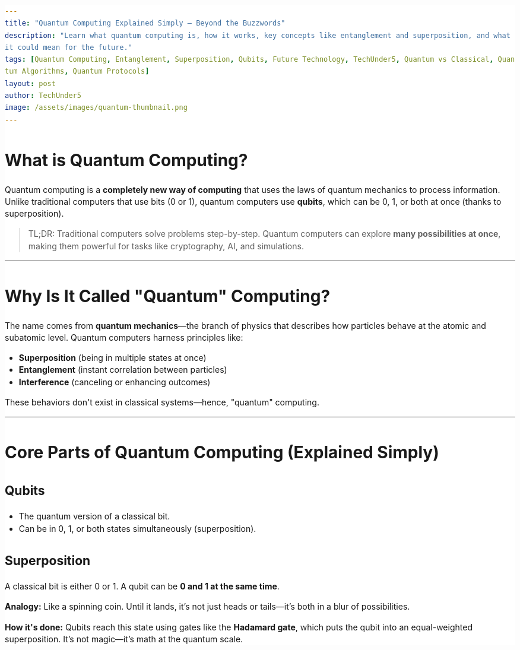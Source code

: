 ```yaml
---
title: "Quantum Computing Explained Simply — Beyond the Buzzwords"
description: "Learn what quantum computing is, how it works, key concepts like entanglement and superposition, and what it could mean for the future."
tags: [Quantum Computing, Entanglement, Superposition, Qubits, Future Technology, TechUnder5, Quantum vs Classical, Quantum Algorithms, Quantum Protocols]
layout: post
author: TechUnder5
image: /assets/images/quantum-thumbnail.png
---
```


# What is Quantum Computing?

Quantum computing is a **completely new way of computing** that uses the laws of quantum mechanics to process information. Unlike traditional computers that use bits (0 or 1), quantum computers use **qubits**, which can be 0, 1, or both at once (thanks to superposition).

>TL;DR: Traditional computers solve problems step-by-step. Quantum computers can explore **many possibilities at once**, making them powerful for tasks like cryptography, AI, and simulations.

---

# Why Is It Called "Quantum" Computing?

The name comes from **quantum mechanics**—the branch of physics that describes how particles behave at the atomic and subatomic level. Quantum computers harness principles like:

- **Superposition** (being in multiple states at once)
- **Entanglement** (instant correlation between particles)
- **Interference** (canceling or enhancing outcomes)

These behaviors don't exist in classical systems—hence, "quantum" computing.

---

# Core Parts of Quantum Computing (Explained Simply)

## Qubits
- The quantum version of a classical bit.
- Can be in 0, 1, or both states simultaneously (superposition).

## Superposition
A classical bit is either 0 or 1. A qubit can be **0 and 1 at the same time**.

 **Analogy:** Like a spinning coin. Until it lands, it’s not just heads or tails—it’s both in a blur of possibilities.

 **How it's done:** Qubits reach this state using gates like the **Hadamard gate**, which puts the qubit into an equal-weighted superposition. It’s not magic—it’s math at the quantum scale.
